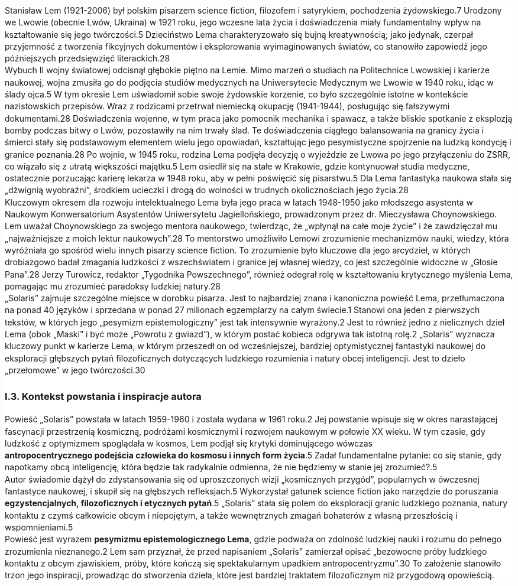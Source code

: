 Stanisław Lem (1921-2006) był polskim pisarzem science fiction, filozofem i satyrykiem, pochodzenia żydowskiego.7 Urodzony we Lwowie (obecnie Lwów, Ukraina) w 1921 roku, jego wczesne lata życia i doświadczenia miały fundamentalny wpływ na kształtowanie się jego twórczości.5 Dzieciństwo Lema charakteryzowało się bujną kreatywnością; jako jedynak, czerpał przyjemność z tworzenia fikcyjnych dokumentów i eksplorowania wyimaginowanych światów, co stanowiło zapowiedź jego późniejszych przedsięwzięć literackich.28  
Wybuch II wojny światowej odcisnął głębokie piętno na Lemie. Mimo marzeń o studiach na Politechnice Lwowskiej i karierze naukowej, wojna zmusiła go do podjęcia studiów medycznych na Uniwersytecie Medycznym we Lwowie w 1940 roku, idąc w ślady ojca.5 W tym okresie Lem uświadomił sobie swoje żydowskie korzenie, co było szczególnie istotne w kontekście nazistowskich przepisów. Wraz z rodzicami przetrwał niemiecką okupację (1941-1944), posługując się fałszywymi dokumentami.28 Doświadczenia wojenne, w tym praca jako pomocnik mechanika i spawacz, a także bliskie spotkanie z eksplozją bomby podczas bitwy o Lwów, pozostawiły na nim trwały ślad. Te doświadczenia ciągłego balansowania na granicy życia i śmierci stały się podstawowym elementem wielu jego opowiadań, kształtując jego pesymistyczne spojrzenie na ludzką kondycję i granice poznania.28 Po wojnie, w 1945 roku, rodzina Lema podjęła decyzję o wyjeździe ze Lwowa po jego przyłączeniu do ZSRR, co wiązało się z utratą większości majątku.5 Lem osiedlił się na stałe w Krakowie, gdzie kontynuował studia medyczne, ostatecznie porzucając karierę lekarza w 1948 roku, aby w pełni poświęcić się pisarstwu.5 Dla Lema fantastyka naukowa stała się „dźwignią wyobraźni”, środkiem ucieczki i drogą do wolności w trudnych okolicznościach jego życia.28  
Kluczowym okresem dla rozwoju intelektualnego Lema była jego praca w latach 1948-1950 jako młodszego asystenta w Naukowym Konwersatorium Asystentów Uniwersytetu Jagiellońskiego, prowadzonym przez dr. Mieczysława Choynowskiego. Lem uważał Choynowskiego za swojego mentora naukowego, twierdząc, że „wpłynął na całe moje życie” i że zawdzięczał mu „najważniejsze z moich lektur naukowych”.28 To mentorstwo umożliwiło Lemowi zrozumienie mechanizmów nauki, wiedzy, która wyróżniała go spośród wielu innych pisarzy science fiction. To zrozumienie było kluczowe dla jego arcydzieł, w których drobiazgowo badał zmagania ludzkości z wszechświatem i granice jej własnej wiedzy, co jest szczególnie widoczne w „Głosie Pana”.28 Jerzy Turowicz, redaktor „Tygodnika Powszechnego”, również odegrał rolę w kształtowaniu krytycznego myślenia Lema, pomagając mu zrozumieć paradoksy ludzkiej natury.28  
„Solaris” zajmuje szczególne miejsce w dorobku pisarza. Jest to najbardziej znana i kanoniczna powieść Lema, przetłumaczona na ponad 40 języków i sprzedana w ponad 27 milionach egzemplarzy na całym świecie.1 Stanowi ona jeden z pierwszych tekstów, w których jego „pesymizm epistemologiczny” jest tak intensywnie wyrażony.2 Jest to również jedno z nielicznych dzieł Lema (obok „Maski” i być może „Powrotu z gwiazd”), w którym postać kobieca odgrywa tak istotną rolę.2 „Solaris” wyznacza kluczowy punkt w karierze Lema, w którym przeszedł on od wcześniejszej, bardziej optymistycznej fantastyki naukowej do eksploracji głębszych pytań filozoficznych dotyczących ludzkiego rozumienia i natury obcej inteligencji. Jest to dzieło „przełomowe” w jego twórczości.30

### **I.3. Kontekst powstania i inspiracje autora**

Powieść „Solaris” powstała w latach 1959-1960 i została wydana w 1961 roku.2 Jej powstanie wpisuje się w okres narastającej fascynacji przestrzenią kosmiczną, podróżami kosmicznymi i rozwojem naukowym w połowie XX wieku. W tym czasie, gdy ludzkość z optymizmem spoglądała w kosmos, Lem podjął się krytyki dominującego wówczas  
**antropocentrycznego podejścia człowieka do kosmosu i innych form życia**.5 Zadał fundamentalne pytanie: co się stanie, gdy napotkamy obcą inteligencję, która będzie tak radykalnie odmienna, że nie będziemy w stanie jej zrozumieć?.5  
Autor świadomie dążył do zdystansowania się od uproszczonych wizji „kosmicznych przygód”, popularnych w ówczesnej fantastyce naukowej, i skupił się na głębszych refleksjach.5 Wykorzystał gatunek science fiction jako narzędzie do poruszania  
**egzystencjalnych, filozoficznych i etycznych pytań**.5 „Solaris” stała się polem do eksploracji granic ludzkiego poznania, natury kontaktu z czymś całkowicie obcym i niepojętym, a także wewnętrznych zmagań bohaterów z własną przeszłością i wspomnieniami.5  
Powieść jest wyrazem **pesymizmu epistemologicznego Lema**, gdzie podważa on zdolność ludzkiej nauki i rozumu do pełnego zrozumienia nieznanego.2 Lem sam przyznał, że przed napisaniem „Solaris” zamierzał opisać „bezowocne próby ludzkiego kontaktu z obcym zjawiskiem, próby, które kończą się spektakularnym upadkiem antropocentryzmu”.30 To założenie stanowiło trzon jego inspiracji, prowadząc do stworzenia dzieła, które jest bardziej traktatem filozoficznym niż przygodową opowieścią.  